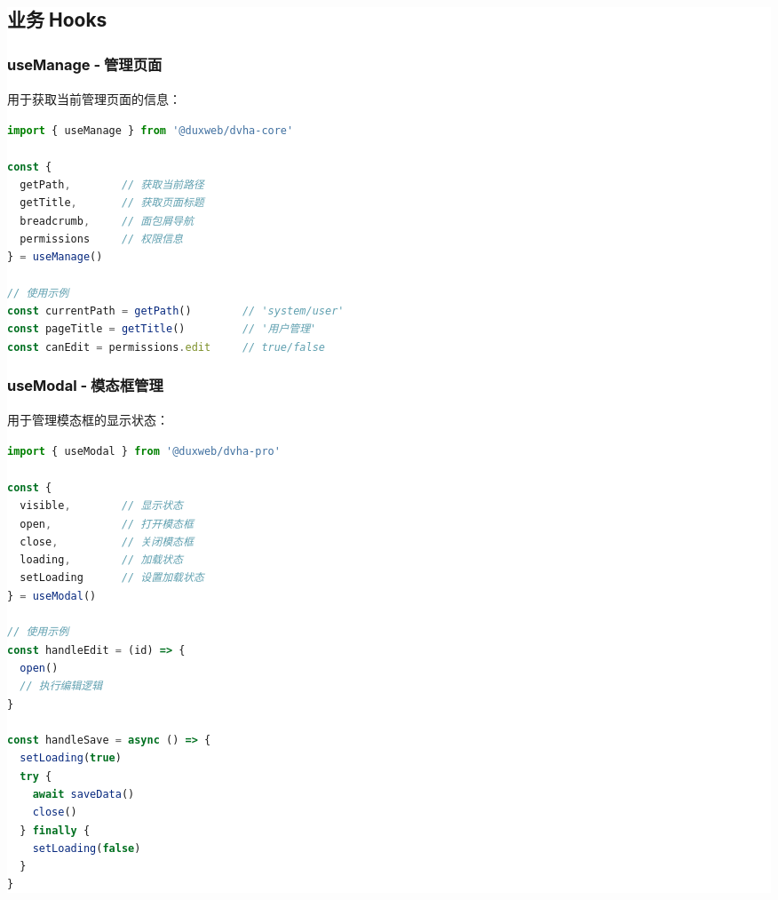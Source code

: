 ```typescript
```

## 业务 Hooks

### useManage - 管理页面

用于获取当前管理页面的信息：

```typescript
import { useManage } from '@duxweb/dvha-core'

const {
  getPath,        // 获取当前路径
  getTitle,       // 获取页面标题
  breadcrumb,     // 面包屑导航
  permissions     // 权限信息
} = useManage()

// 使用示例
const currentPath = getPath()        // 'system/user'
const pageTitle = getTitle()         // '用户管理'
const canEdit = permissions.edit     // true/false
```

### useModal - 模态框管理

用于管理模态框的显示状态：

```typescript
import { useModal } from '@duxweb/dvha-pro'

const {
  visible,        // 显示状态
  open,           // 打开模态框
  close,          // 关闭模态框
  loading,        // 加载状态
  setLoading      // 设置加载状态
} = useModal()

// 使用示例
const handleEdit = (id) => {
  open()
  // 执行编辑逻辑
}

const handleSave = async () => {
  setLoading(true)
  try {
    await saveData()
    close()
  } finally {
    setLoading(false)
  }
}
```
